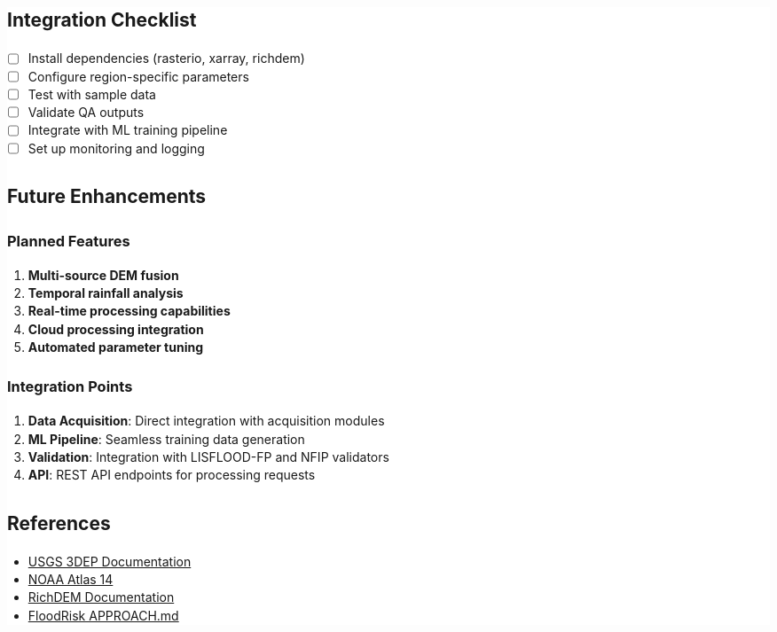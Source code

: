 ## Integration Checklist

- [ ] Install dependencies (rasterio, xarray, richdem)
- [ ] Configure region-specific parameters
- [ ] Test with sample data
- [ ] Validate QA outputs
- [ ] Integrate with ML training pipeline
- [ ] Set up monitoring and logging

## Future Enhancements

### Planned Features

1. **Multi-source DEM fusion**
2. **Temporal rainfall analysis**
3. **Real-time processing capabilities**
4. **Cloud processing integration**
5. **Automated parameter tuning**

### Integration Points

1. **Data Acquisition**: Direct integration with acquisition modules
2. **ML Pipeline**: Seamless training data generation
3. **Validation**: Integration with LISFLOOD-FP and NFIP validators
4. **API**: REST API endpoints for processing requests

## References

- [USGS 3DEP Documentation](https://www.usgs.gov/3d-elevation-program)
- [NOAA Atlas 14](https://www.weather.gov/owp/hdsc_precip)
- [RichDEM Documentation](https://richdem.readthedocs.io/)
- [FloodRisk APPROACH.md](../APPROACH.md)